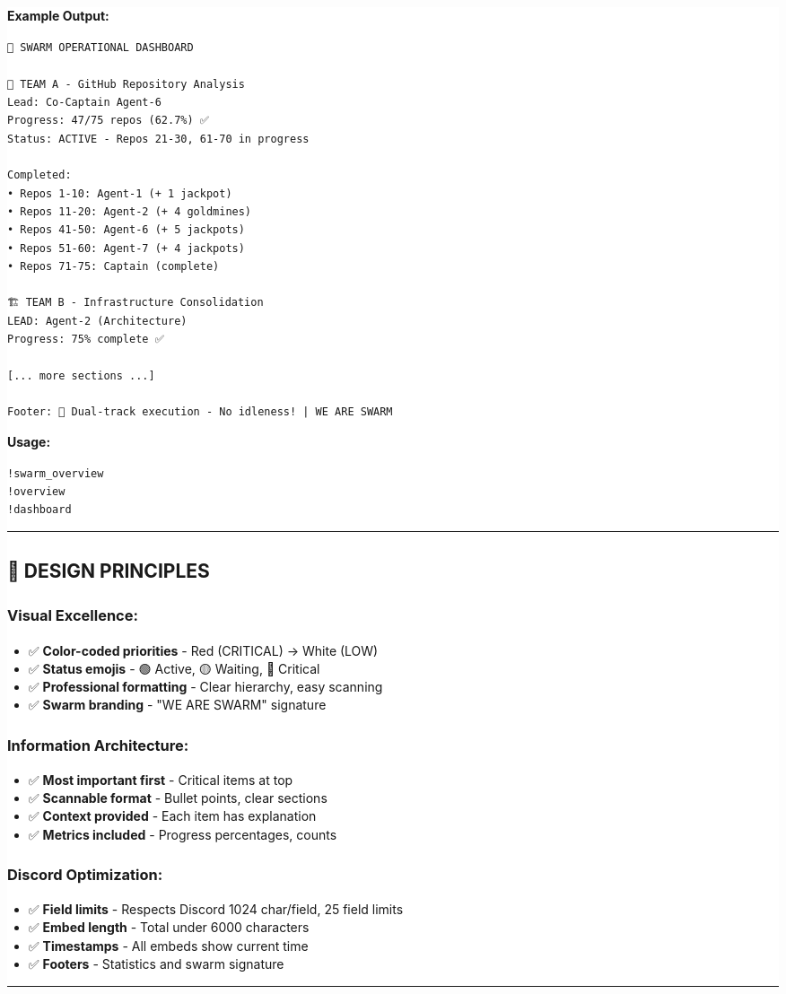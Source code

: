 **Example Output:**
```
🐝 SWARM OPERATIONAL DASHBOARD

🚀 TEAM A - GitHub Repository Analysis
Lead: Co-Captain Agent-6
Progress: 47/75 repos (62.7%) ✅
Status: ACTIVE - Repos 21-30, 61-70 in progress

Completed:
• Repos 1-10: Agent-1 (+ 1 jackpot)
• Repos 11-20: Agent-2 (+ 4 goldmines)
• Repos 41-50: Agent-6 (+ 5 jackpots)
• Repos 51-60: Agent-7 (+ 4 jackpots)
• Repos 71-75: Captain (complete)

🏗️ TEAM B - Infrastructure Consolidation
LEAD: Agent-2 (Architecture)
Progress: 75% complete ✅

[... more sections ...]

Footer: 🐝 Dual-track execution - No idleness! | WE ARE SWARM
```

**Usage:**
```
!swarm_overview
!overview
!dashboard
```

---

## 🎨 DESIGN PRINCIPLES

### **Visual Excellence:**
- ✅ **Color-coded priorities** - Red (CRITICAL) → White (LOW)
- ✅ **Status emojis** - 🟢 Active, 🟡 Waiting, 🔴 Critical
- ✅ **Professional formatting** - Clear hierarchy, easy scanning
- ✅ **Swarm branding** - "WE ARE SWARM" signature

### **Information Architecture:**
- ✅ **Most important first** - Critical items at top
- ✅ **Scannable format** - Bullet points, clear sections
- ✅ **Context provided** - Each item has explanation
- ✅ **Metrics included** - Progress percentages, counts

### **Discord Optimization:**
- ✅ **Field limits** - Respects Discord 1024 char/field, 25 field limits
- ✅ **Embed length** - Total under 6000 characters
- ✅ **Timestamps** - All embeds show current time
- ✅ **Footers** - Statistics and swarm signature

---